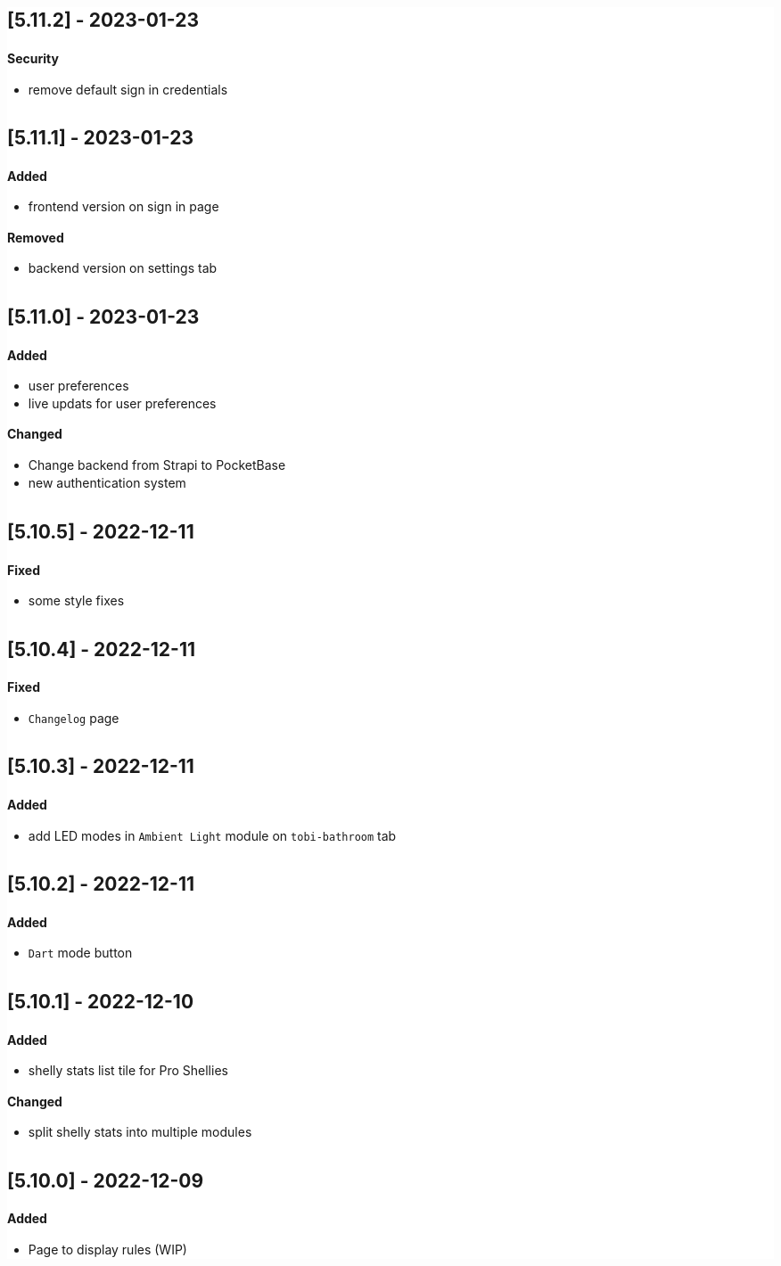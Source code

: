 ## [5.11.2] - 2023-01-23
**Security**
- remove default sign in credentials

## [5.11.1] - 2023-01-23
**Added**
- frontend version on sign in page

**Removed**
- backend version on settings tab

## [5.11.0] - 2023-01-23
**Added**
- user preferences
- live updats for user preferences

**Changed**
- Change backend from Strapi to PocketBase
- new authentication system

## [5.10.5] - 2022-12-11
**Fixed**
- some style fixes

## [5.10.4] - 2022-12-11
**Fixed**
- `Changelog` page

## [5.10.3] - 2022-12-11
**Added**
- add LED modes in `Ambient Light` module on `tobi-bathroom` tab

## [5.10.2] - 2022-12-11
**Added**
- `Dart` mode button

## [5.10.1] - 2022-12-10
**Added**
- shelly stats list tile for Pro Shellies

**Changed**
- split shelly stats into multiple modules

## [5.10.0] - 2022-12-09
**Added**
- Page to display rules (WIP)
